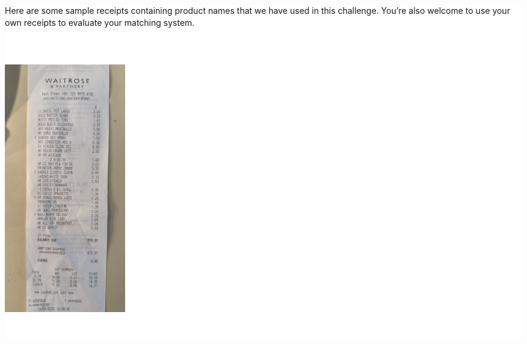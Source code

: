 
Here are some sample receipts containing product names that we have used in this challenge. You’re also welcome to use your own receipts to evaluate your matching system.
<div style="display: flex; gap: 10px;">
  <img src="assets/r-1.jpg" alt="receipts" width="200" height="500">